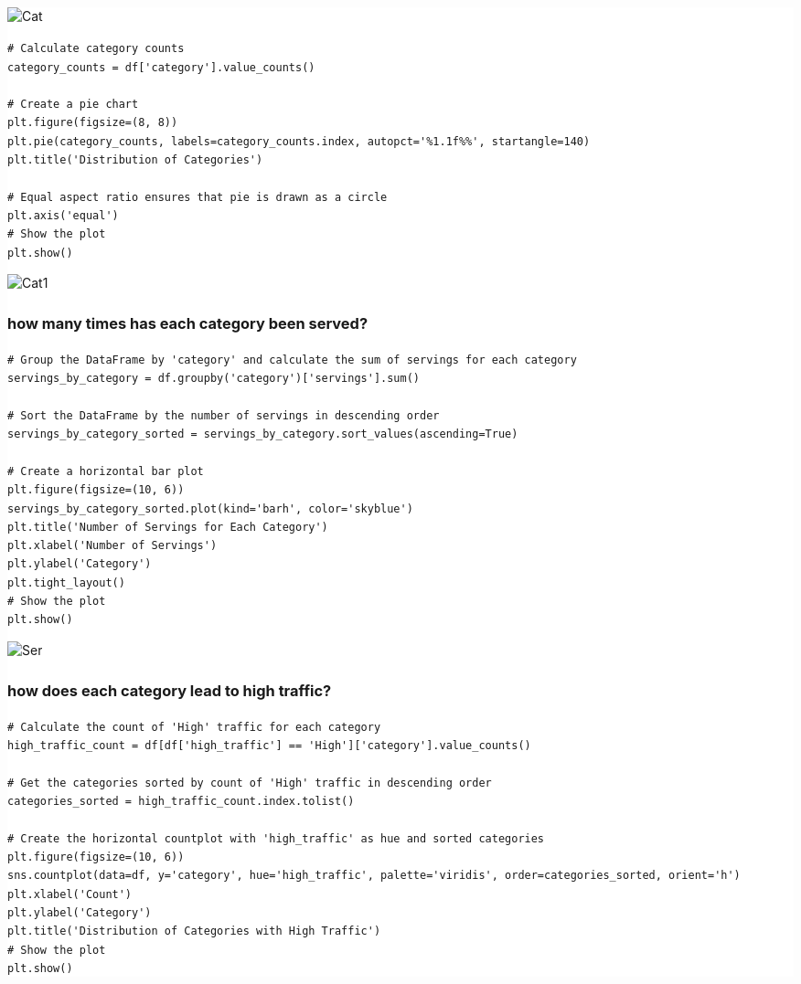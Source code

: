 ![Cat](/Users/romualdchristialtcheutchoua/Desktop/plots_saved/category_distribution.png)

```
# Calculate category counts
category_counts = df['category'].value_counts()

# Create a pie chart
plt.figure(figsize=(8, 8))
plt.pie(category_counts, labels=category_counts.index, autopct='%1.1f%%', startangle=140)
plt.title('Distribution of Categories')

# Equal aspect ratio ensures that pie is drawn as a circle
plt.axis('equal')
# Show the plot
plt.show()
```
![Cat1](/Users/romualdchristialtcheutchoua/Desktop/plots_saved/category_distribution_pie.png)

### how many times has each category been served?

```
# Group the DataFrame by 'category' and calculate the sum of servings for each category
servings_by_category = df.groupby('category')['servings'].sum()

# Sort the DataFrame by the number of servings in descending order
servings_by_category_sorted = servings_by_category.sort_values(ascending=True)

# Create a horizontal bar plot
plt.figure(figsize=(10, 6))
servings_by_category_sorted.plot(kind='barh', color='skyblue')
plt.title('Number of Servings for Each Category')
plt.xlabel('Number of Servings')
plt.ylabel('Category')
plt.tight_layout()
# Show the plot
plt.show()
```
![Ser](/Users/romualdchristialtcheutchoua/Desktop/plots_saved/servings_by_category.png)

### how does each category lead to high traffic?

```
# Calculate the count of 'High' traffic for each category
high_traffic_count = df[df['high_traffic'] == 'High']['category'].value_counts()

# Get the categories sorted by count of 'High' traffic in descending order
categories_sorted = high_traffic_count.index.tolist()

# Create the horizontal countplot with 'high_traffic' as hue and sorted categories
plt.figure(figsize=(10, 6))
sns.countplot(data=df, y='category', hue='high_traffic', palette='viridis', order=categories_sorted, orient='h')
plt.xlabel('Count')
plt.ylabel('Category')
plt.title('Distribution of Categories with High Traffic')
# Show the plot
plt.show()
```
